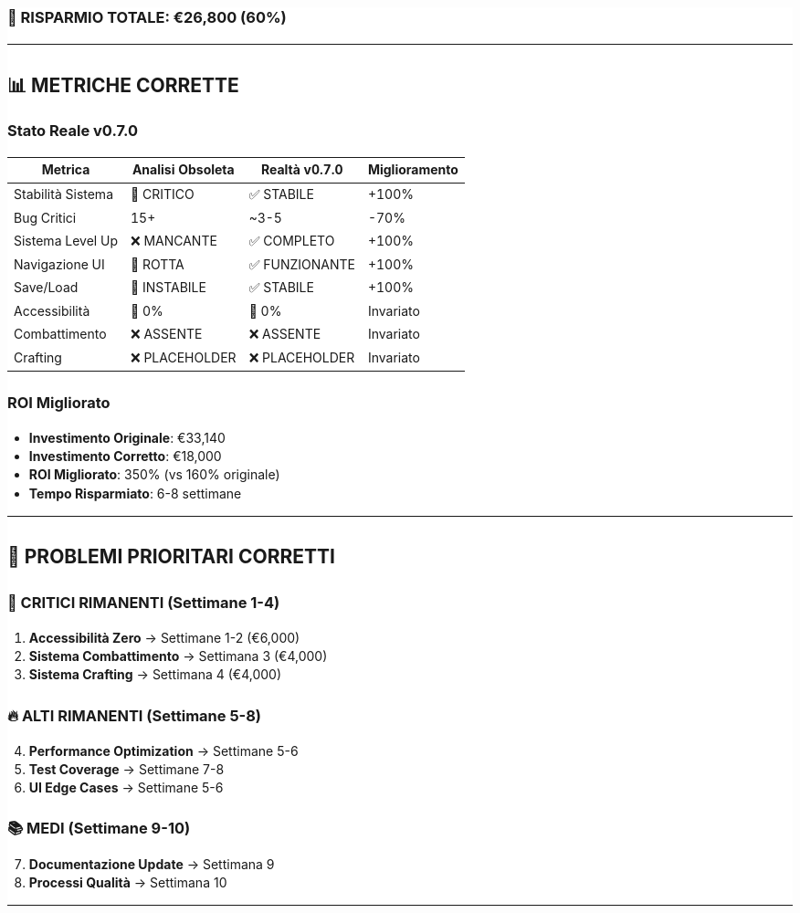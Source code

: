 ### 🎉 RISPARMIO TOTALE: €26,800 (60%)

---

## 📊 METRICHE CORRETTE

### Stato Reale v0.7.0
| Metrica | Analisi Obsoleta | Realtà v0.7.0 | Miglioramento |
|---------|------------------|----------------|---------------|
| Stabilità Sistema | 🔴 CRITICO | ✅ STABILE | +100% |
| Bug Critici | 15+ | ~3-5 | -70% |
| Sistema Level Up | ❌ MANCANTE | ✅ COMPLETO | +100% |
| Navigazione UI | 🔴 ROTTA | ✅ FUNZIONANTE | +100% |
| Save/Load | 🔴 INSTABILE | ✅ STABILE | +100% |
| Accessibilità | 🔴 0% | 🔴 0% | Invariato |
| Combattimento | ❌ ASSENTE | ❌ ASSENTE | Invariato |
| Crafting | ❌ PLACEHOLDER | ❌ PLACEHOLDER | Invariato |

### ROI Migliorato
- **Investimento Originale**: €33,140
- **Investimento Corretto**: €18,000
- **ROI Migliorato**: 350% (vs 160% originale)
- **Tempo Risparmiato**: 6-8 settimane

---

## 🎯 PROBLEMI PRIORITARI CORRETTI

### 🚨 CRITICI RIMANENTI (Settimane 1-4)
1. **Accessibilità Zero** → Settimane 1-2 (€6,000)
2. **Sistema Combattimento** → Settimana 3 (€4,000)
3. **Sistema Crafting** → Settimana 4 (€4,000)

### 🔥 ALTI RIMANENTI (Settimane 5-8)
4. **Performance Optimization** → Settimane 5-6
5. **Test Coverage** → Settimane 7-8
6. **UI Edge Cases** → Settimane 5-6

### 📚 MEDI (Settimane 9-10)
7. **Documentazione Update** → Settimana 9
8. **Processi Qualità** → Settimana 10

---
